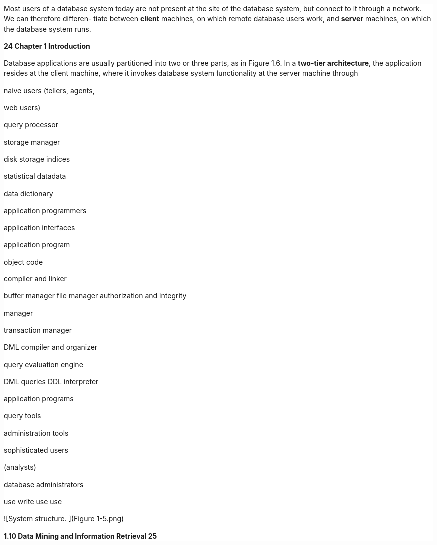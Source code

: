 Most users of a database system today are not present at the site of the database system, but connect to it through a network. We can therefore differen- tiate between **client** machines, on which remote database users work, and **server** machines, on which the database system runs.  

**24 Chapter 1 Introduction**

Database applications are usually partitioned into two or three parts, as in Figure 1.6. In a **two-tier architecture**, the application resides at the client machine, where it invokes database system functionality at the server machine through

naive users (tellers, agents,

web users)

query processor

storage manager

disk storage indices

statistical datadata

data dictionary

application programmers

application interfaces

application program

object code

compiler and linker

buffer manager file manager authorization and integrity

manager

transaction manager

DML compiler and organizer

query evaluation engine

DML queries DDL interpreter

application programs

query tools

administration tools

sophisticated users

(analysts)

database administrators

use write use use

![System structure.  ](Figure 1-5.png)

**1.10 Data Mining and Information Retrieval 25**
